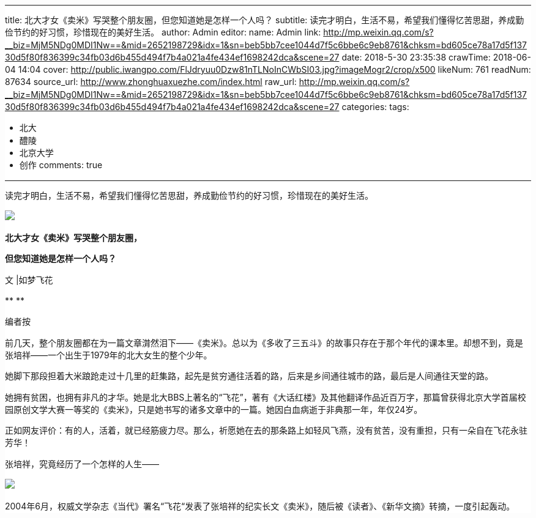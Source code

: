
---
title: 北大才女《卖米》写哭整个朋友圈，但您知道她是怎样一个人吗？
subtitle: 读完才明白，生活不易，希望我们懂得忆苦思甜，养成勤俭节约的好习惯，珍惜现在的美好生活。
author: Admin
editor:
  name: Admin
  link: http://mp.weixin.qq.com/s?__biz=MjM5NDg0MDI1Nw==&mid=2652198729&idx=1&sn=beb5bb7cee1044d7f5c6bbe6c9eb8761&chksm=bd605ce78a17d5f13730d5f80f836399c34fb03d6b455d494f7b4a021a4fe434ef1698242dca&scene=27
date: 2018-5-30 23:35:38
crawTime: 2018-06-04 14:04
cover: http://public.iwangpo.com/FlJdryuu0Dzw81nTLNoInCWbSI03.jpg?imageMogr2/crop/x500
likeNum: 761
readNum: 87634
source_url: http://www.zhonghuaxuezhe.com/index.html
raw_url: http://mp.weixin.qq.com/s?__biz=MjM5NDg0MDI1Nw==&mid=2652198729&idx=1&sn=beb5bb7cee1044d7f5c6bbe6c9eb8761&chksm=bd605ce78a17d5f13730d5f80f836399c34fb03d6b455d494f7b4a021a4fe434ef1698242dca&scene=27
categories: 
tags: 
  - 北大
  - 醴陵
  - 北京大学
  - 创作
comments: true
---
读完才明白，生活不易，希望我们懂得忆苦思甜，养成勤俭节约的好习惯，珍惜现在的美好生活。

![](http://public.iwangpo.com/FudmCe9IALS25d-8xnUvqzWSXTOV.jpg?imageView2/2/w/600)

**北大才女《卖米》写哭整个朋友圈，**

**但您知道她是怎样一个人吗？**

文 |如梦飞花  

**
**

编者按

前几天，整个朋友圈都在为一篇文章潸然泪下——《卖米》。总以为《多收了三五斗》的故事只存在于那个年代的课本里。却想不到，竟是张培祥——一个出生于1979年的北大女生的整个少年。

她脚下那段担着大米踉跄走过十几里的赶集路，起先是贫穷通往活着的路，后来是乡间通往城市的路，最后是人间通往天堂的路。

她拥有贫困，也拥有非凡的才华。她是北大BBS上著名的“飞花”，著有《大话红楼》及其他翻译作品近百万字，那篇曾获得北京大学首届校园原创文学大赛一等奖的《卖米》，只是她书写的诸多文章中的一篇。她因白血病逝于非典那一年，年仅24岁。

正如网友评价：有的人，活着，就已经筋疲力尽。那么，祈愿她在去的那条路上如轻风飞燕，没有贫苦，没有重担，只有一朵自在飞花永驻芳华！

张培祥，究竟经历了一个怎样的人生——

![](http://public.iwangpo.com/FggyJBxvlXHTqPfKR1tuLNDV8shU.jpg?imageView2/2/w/600)

2004年6月，权威文学杂志《当代》署名“飞花“发表了张培祥的纪实长文《卖米》，随后被《读者》、《新华文摘》转摘，一度引起轰动。
